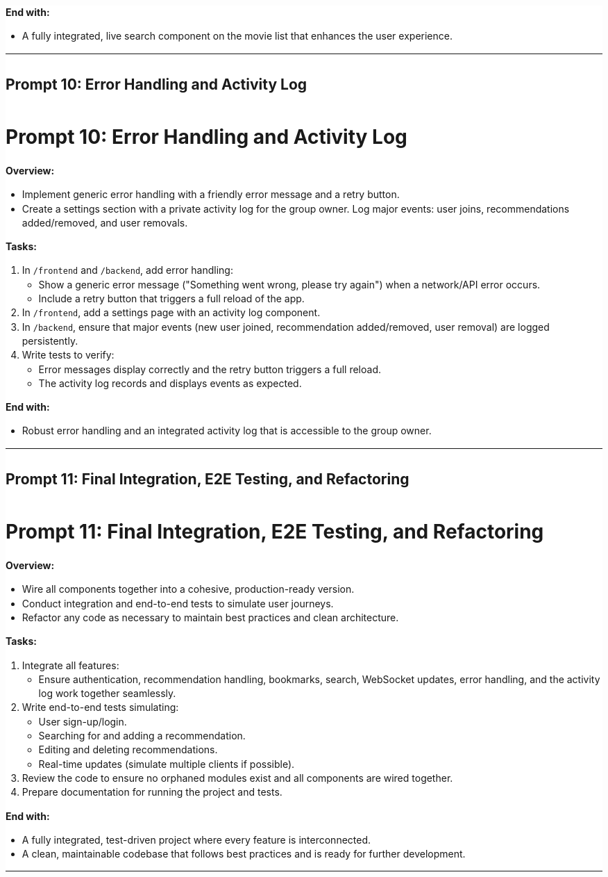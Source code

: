 **End with:**
- A fully integrated, live search component on the movie list that enhances the user experience.

---

## Prompt 10: Error Handling and Activity Log

# Prompt 10: Error Handling and Activity Log

**Overview:**
- Implement generic error handling with a friendly error message and a retry button.
- Create a settings section with a private activity log for the group owner. Log major events: user joins, recommendations added/removed, and user removals.

**Tasks:**
1. In `/frontend` and `/backend`, add error handling:
   - Show a generic error message ("Something went wrong, please try again") when a network/API error occurs.
   - Include a retry button that triggers a full reload of the app.
2. In `/frontend`, add a settings page with an activity log component.
3. In `/backend`, ensure that major events (new user joined, recommendation added/removed, user removal) are logged persistently.
4. Write tests to verify:
   - Error messages display correctly and the retry button triggers a full reload.
   - The activity log records and displays events as expected.

**End with:**
- Robust error handling and an integrated activity log that is accessible to the group owner.

---

## Prompt 11: Final Integration, E2E Testing, and Refactoring

# Prompt 11: Final Integration, E2E Testing, and Refactoring

**Overview:**
- Wire all components together into a cohesive, production-ready version.
- Conduct integration and end-to-end tests to simulate user journeys.
- Refactor any code as necessary to maintain best practices and clean architecture.

**Tasks:**
1. Integrate all features:
   - Ensure authentication, recommendation handling, bookmarks, search, WebSocket updates, error handling, and the activity log work together seamlessly.
2. Write end-to-end tests simulating:
   - User sign-up/login.
   - Searching for and adding a recommendation.
   - Editing and deleting recommendations.
   - Real-time updates (simulate multiple clients if possible).
3. Review the code to ensure no orphaned modules exist and all components are wired together.
4. Prepare documentation for running the project and tests.

**End with:**
- A fully integrated, test-driven project where every feature is interconnected.
- A clean, maintainable codebase that follows best practices and is ready for further development.

---

